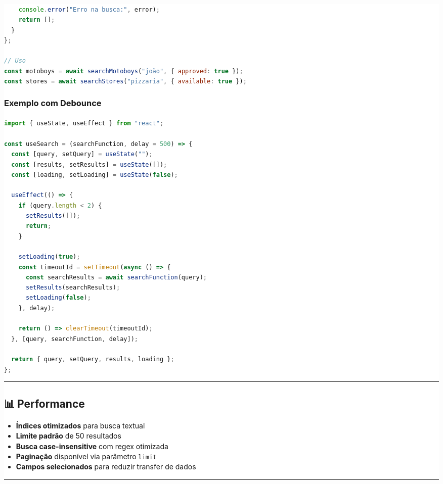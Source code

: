 ```javascript
    console.error("Erro na busca:", error);
    return [];
  }
};

// Uso
const motoboys = await searchMotoboys("joão", { approved: true });
const stores = await searchStores("pizzaria", { available: true });
```

### Exemplo com Debounce

```javascript
import { useState, useEffect } from "react";

const useSearch = (searchFunction, delay = 500) => {
  const [query, setQuery] = useState("");
  const [results, setResults] = useState([]);
  const [loading, setLoading] = useState(false);

  useEffect(() => {
    if (query.length < 2) {
      setResults([]);
      return;
    }

    setLoading(true);
    const timeoutId = setTimeout(async () => {
      const searchResults = await searchFunction(query);
      setResults(searchResults);
      setLoading(false);
    }, delay);

    return () => clearTimeout(timeoutId);
  }, [query, searchFunction, delay]);

  return { query, setQuery, results, loading };
};
```

---

## 📊 Performance

- **Índices otimizados** para busca textual
- **Limite padrão** de 50 resultados
- **Busca case-insensitive** com regex otimizada
- **Paginação** disponível via parâmetro `limit`
- **Campos selecionados** para reduzir transfer de dados

---
